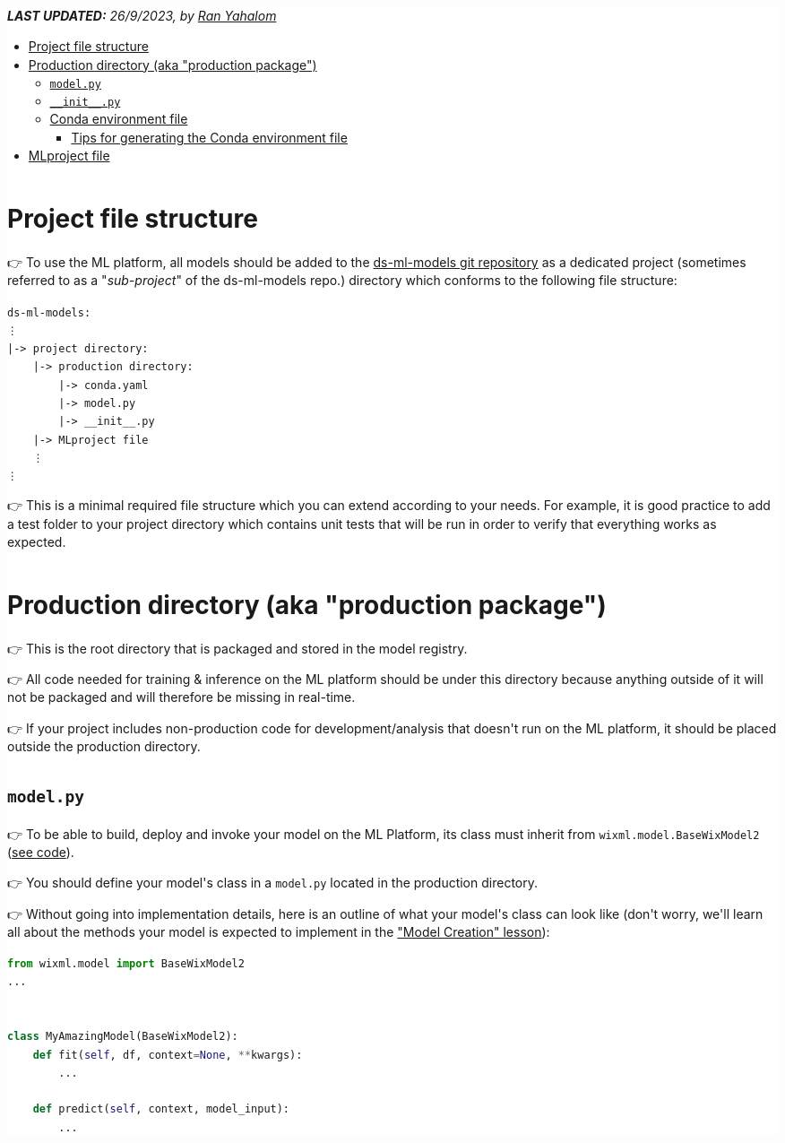 _**LAST UPDATED:** 26/9/2023, by [Ran Yahalom](https://wix.slack.com/archives/D028P8YJY64)_


* [Project file structure](#project-file-structure)
* [Production directory (aka "production package")](#production-directory--aka--production-package--)
  * [`model.py`](#modelpy)
  * [`__init__.py`](#initpy)
  * [Conda environment file](#conda-environment-file)
    * [Tips for generating the Conda environment file](#tips-for-generating-the-conda-environment-file)
* [MLproject file](#mlproject-file)


# Project file structure
👉 To use the ML platform, all models should be added to the [ds-ml-models git repository](https://github.com/wix-private/ds-ml-models) as a dedicated project (sometimes referred to as a "_sub-project_" of the ds-ml-models repo.) directory which conforms to the following file structure:
```
ds-ml-models:
⋮
|-> project directory:
    |-> production directory:
        |-> conda.yaml
        |-> model.py
        |-> __init__.py 
    |-> MLproject file
    ⋮
⋮
```

👉 This is a minimal required file structure which you can extend according to your needs. For example, it is good practice to add a test folder to your project directory which contains unit tests that will be run in order to verify that everything works as expected.

# Production directory (aka "production package")
👉 This is the root directory that is packaged and stored in the model registry.

👉 All code needed for training & inference on the ML platform should be under this directory because anything outside of it will not be packaged and will therefore be missing in real-time.

👉 If your project includes non-production code for development/analysis that doesn't run on the ML platform, it should be placed outside the production directory.

## `model.py`
👉 To be able to build, deploy and invoke your model on the ML Platform, its class must inherit from `wixml.model.BaseWixModel2` ([see code](https://github.com/wix-private/data-services/blob/master/ml-framework/wix-python-ml/wixml/model/base.py)).

👉 You should define your model's class in a `model.py` located in the production directory.

👉 Without going into implementation details, here is an outline of what your model's class can look like (don't worry, we'll learn all about the methods your model is expected to implement in the ["Model Creation" lesson](https://github.com/wix-private/ds-ml-models/blob/master/ml-platform-course/02_Model_Creation/Model_creation.md)):
```python
from wixml.model import BaseWixModel2
...


class MyAmazingModel(BaseWixModel2):
    def fit(self, df, context=None, **kwargs):
        ...
    
    def predict(self, context, model_input):
        ...
```